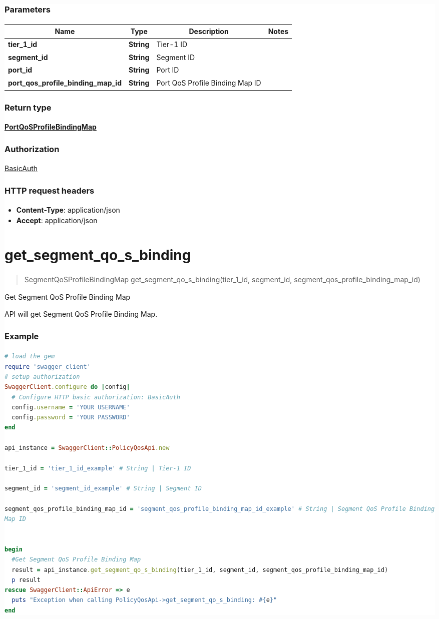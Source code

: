 ### Parameters

Name | Type | Description  | Notes
------------- | ------------- | ------------- | -------------
 **tier_1_id** | **String**| Tier-1 ID | 
 **segment_id** | **String**| Segment ID | 
 **port_id** | **String**| Port ID | 
 **port_qos_profile_binding_map_id** | **String**| Port QoS Profile Binding Map ID | 

### Return type

[**PortQoSProfileBindingMap**](PortQoSProfileBindingMap.md)

### Authorization

[BasicAuth](../README.md#BasicAuth)

### HTTP request headers

 - **Content-Type**: application/json
 - **Accept**: application/json



# **get_segment_qo_s_binding**
> SegmentQoSProfileBindingMap get_segment_qo_s_binding(tier_1_id, segment_id, segment_qos_profile_binding_map_id)

Get Segment QoS Profile Binding Map

API will get Segment QoS Profile Binding Map. 

### Example
```ruby
# load the gem
require 'swagger_client'
# setup authorization
SwaggerClient.configure do |config|
  # Configure HTTP basic authorization: BasicAuth
  config.username = 'YOUR USERNAME'
  config.password = 'YOUR PASSWORD'
end

api_instance = SwaggerClient::PolicyQosApi.new

tier_1_id = 'tier_1_id_example' # String | Tier-1 ID

segment_id = 'segment_id_example' # String | Segment ID

segment_qos_profile_binding_map_id = 'segment_qos_profile_binding_map_id_example' # String | Segment QoS Profile Binding Map ID


begin
  #Get Segment QoS Profile Binding Map
  result = api_instance.get_segment_qo_s_binding(tier_1_id, segment_id, segment_qos_profile_binding_map_id)
  p result
rescue SwaggerClient::ApiError => e
  puts "Exception when calling PolicyQosApi->get_segment_qo_s_binding: #{e}"
end
```
